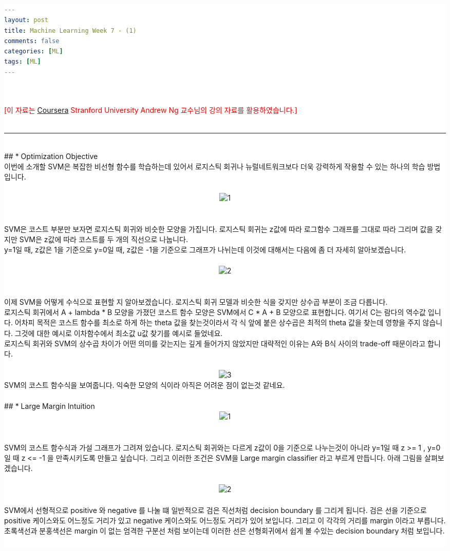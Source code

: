 ```yaml
---
layout: post
title: Machine Learning Week 7 - (1)
comments: false
categories: [ML]
tags: [ML]
---
```


<br><br>
<span style="color:red">[이 자료는 [Coursera](https://www.coursera.org/) Stranford University Andrew Ng 교수님의 강의 자료를 활용하였습니다.]</span>
<br><br>


<hr><br>
## * Optimization Objective
<br>
이번에 소개할 SVM은 복잡한 비선형 함수를 학습하는데 있어서 로지스틱 회귀나 뉴럴네트워크보다 더욱 강력하게 작용할 수 있는 하나의 학습 방법입니다.
<br><br>
<div align="center">
<img width="550" alt="1" src="https://user-images.githubusercontent.com/17719651/44843825-35054b00-ac84-11e8-81d3-e24fc93545d9.png">
</div>
<br><br>
SVM은 코스트 부분만 보자면 로지스틱 회귀와 비슷한 모양을 가집니다. 로지스틱 회귀는 z값에 따라 로그함수 그래프를 그대로 따라 그리며 값을 갖지만 SVM은 z값에 따라 코스트를 두 개의 직선으로 나눕니다. <br>y=1일 때, z값은 1을 기준으로 y=0일 때, z값은 -1을 기준으로 그래프가 나뉘는데 이것에 대해서는 다음에 좀 더 자세히 알아보겠습니다.
<br><br>
<div align="center">
<img width="550" alt="2" src="https://user-images.githubusercontent.com/17719651/44843826-35054b00-ac84-11e8-9268-bae2b07de6b9.png">
</div>
<br><br>
이제 SVM을 어떻게 수식으로 표현할 지 알아보겠습니다. 로지스틱 회귀 모델과 비슷한 식을 갖지만 상수곱 부분이 조금 다릅니다. <br>로지스틱 회귀에서 A + lambda * B 모양을 가졌던 코스트 함수 모양은 SVM에서 C * A + B 모양으로 표현합니다. 여기서 C는 람다의 역수값 입니다. 어차피 목적은 코스트 함수를 최소로 하게 하는 theta 값을 찾는것이라서 각 식 앞에 붙은 상수곱은 최적의 theta 값을 찾는데 영향을 주지 않습니다. 그것에 대한 예시로 이차함수에서 최소값 u값 찾기를 예시로 들었네요.<br>
로지스틱 회귀와 SVM의 상수곱 차이가 어떤 의미를 갖는지는 깊게 들어가지 않았지만 대략적인 이유는 A와 B식 사이의 trade-off 때문이라고 합니다.
<br><br>
<div align="center">
<img width="550" alt="3" src="https://user-images.githubusercontent.com/17719651/44843827-359de180-ac84-11e8-8c93-114ad8d265e0.png">
</div>
SVM의 코스트 함수식을 보여줍니다. 익숙한 모양의 식이라 아직은 어려운 점이 없는것 같네요.
<br>
<br>
## * Large Margin Intuition
<br>
<div align="center">
<img width="550" alt="1" src="https://user-images.githubusercontent.com/17719651/44849329-bb298d80-ac94-11e8-9f74-e3fde4f7101e.png"></div>
<br><br>
SVM의 코스트 함수식과 가설 그래프가 그려져 있습니다. 로지스틱 회귀와는 다르게 z값이 0을 기준으로 나누는것이 아니라 y=1일 때 z >= 1 , y=0일 때 z <= -1 을 만족시키도록 만들고 싶습니다. 그리고 이러한 조건은 SVM을 Large margin classifier 라고 부르게 만듭니다. 아래 그림을 살펴보겠습니다.
<br><br>
<div align="center">
<img width="550" alt="2" src="https://user-images.githubusercontent.com/17719651/44849330-bb298d80-ac94-11e8-994c-d72c579ceba1.png">
</div>
<br>
SVM에서 선형적으로 positive 와 negative 를 나눌 떄 일반적으로 검은 직선처럼 decision boundary 를 그리게 됩니다. 검은 선을 기준으로 positive 케이스와도 어느정도 거리가 있고 negative 케이스와도 어느정도 거리가 있어 보입니다. 그리고 이 각각의 거리를 margin 이라고 부릅니다. <br>
초록색선과 분홍색선은 margin 이 없는 엄격한 구분선 처럼 보이는데 이러한 선은 선형회귀에서 쉽게 볼 수있는 decision boundary 처럼 보입니다.
<br><br>